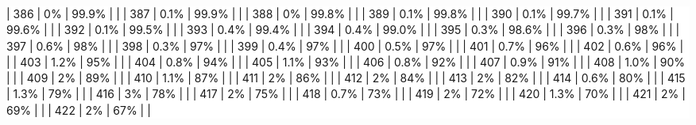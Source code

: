 | 386 | 0% | 99.9% |  |
| 387 | 0.1% | 99.9% |  |
| 388 | 0% | 99.8% |  |
| 389 | 0.1% | 99.8% |  |
| 390 | 0.1% | 99.7% |  |
| 391 | 0.1% | 99.6% |  |
| 392 | 0.1% | 99.5% |  |
| 393 | 0.4% | 99.4% |  |
| 394 | 0.4% | 99.0% |  |
| 395 | 0.3% | 98.6% |  |
| 396 | 0.3% | 98% |  |
| 397 | 0.6% | 98% |  |
| 398 | 0.3% | 97% |  |
| 399 | 0.4% | 97% |  |
| 400 | 0.5% | 97% |  |
| 401 | 0.7% | 96% |  |
| 402 | 0.6% | 96% |  |
| 403 | 1.2% | 95% |  |
| 404 | 0.8% | 94% |  |
| 405 | 1.1% | 93% |  |
| 406 | 0.8% | 92% |  |
| 407 | 0.9% | 91% |  |
| 408 | 1.0% | 90% |  |
| 409 | 2% | 89% |  |
| 410 | 1.1% | 87% |  |
| 411 | 2% | 86% |  |
| 412 | 2% | 84% |  |
| 413 | 2% | 82% |  |
| 414 | 0.6% | 80% |  |
| 415 | 1.3% | 79% |  |
| 416 | 3% | 78% |  |
| 417 | 2% | 75% |  |
| 418 | 0.7% | 73% |  |
| 419 | 2% | 72% |  |
| 420 | 1.3% | 70% |  |
| 421 | 2% | 69% |  |
| 422 | 2% | 67% |  |
